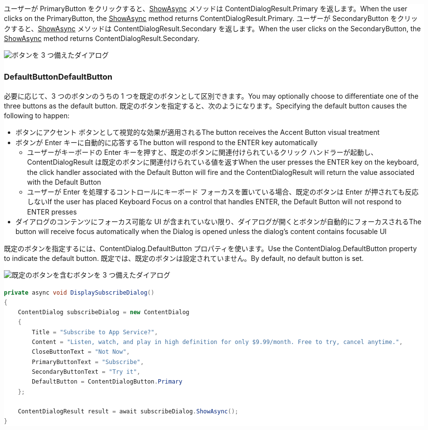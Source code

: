 <span data-ttu-id="db8c9-192">ユーザーが PrimaryButton をクリックすると、[ShowAsync](/uwp/api/Windows.UI.Xaml.Controls.ContentDialog.ShowAsync) メソッドは ContentDialogResult.Primary を返します。</span><span class="sxs-lookup"><span data-stu-id="db8c9-192">When the user clicks on the PrimaryButton, the [ShowAsync](/uwp/api/Windows.UI.Xaml.Controls.ContentDialog.ShowAsync) method returns ContentDialogResult.Primary.</span></span>
<span data-ttu-id="db8c9-193">ユーザーが SecondaryButton をクリックすると、[ShowAsync](/uwp/api/Windows.UI.Xaml.Controls.ContentDialog.ShowAsync) メソッドは ContentDialogResult.Secondary を返します。</span><span class="sxs-lookup"><span data-stu-id="db8c9-193">When the user clicks on the SecondaryButton, the [ShowAsync](/uwp/api/Windows.UI.Xaml.Controls.ContentDialog.ShowAsync) method returns ContentDialogResult.Secondary.</span></span>

![ボタンを 3 つ備えたダイアログ](../images/dialogs/dialog_RS2_three_button.png)

### <a name="defaultbutton"></a><span data-ttu-id="db8c9-195">DefaultButton</span><span class="sxs-lookup"><span data-stu-id="db8c9-195">DefaultButton</span></span>
<span data-ttu-id="db8c9-196">必要に応じて、3 つのボタンのうちの 1 つを既定のボタンとして区別できます。</span><span class="sxs-lookup"><span data-stu-id="db8c9-196">You may optionally choose to differentiate one of the three buttons as the default button.</span></span> <span data-ttu-id="db8c9-197">既定のボタンを指定すると、次のようになります。</span><span class="sxs-lookup"><span data-stu-id="db8c9-197">Specifying the default button causes the following to happen:</span></span>
- <span data-ttu-id="db8c9-198">ボタンにアクセント ボタンとして視覚的な効果が適用される</span><span class="sxs-lookup"><span data-stu-id="db8c9-198">The button receives the Accent Button visual treatment</span></span>
- <span data-ttu-id="db8c9-199">ボタンが Enter キーに自動的に応答する</span><span class="sxs-lookup"><span data-stu-id="db8c9-199">The button will respond to the ENTER key automatically</span></span>
    - <span data-ttu-id="db8c9-200">ユーザーがキーボードの Enter キーを押すと、既定のボタンに関連付けられているクリック ハンドラーが起動し、ContentDialogResult は既定のボタンに関連付けられている値を返す</span><span class="sxs-lookup"><span data-stu-id="db8c9-200">When the user presses the ENTER key on the keyboard, the click handler associated with the Default Button will fire and the ContentDialogResult will return the value associated with the Default Button</span></span>
    - <span data-ttu-id="db8c9-201">ユーザーが Enter を処理するコントロールにキーボード フォーカスを置いている場合、既定のボタンは Enter が押されても反応しない</span><span class="sxs-lookup"><span data-stu-id="db8c9-201">If the user has placed Keyboard Focus on a control that handles ENTER, the Default Button will not respond to ENTER presses</span></span>
- <span data-ttu-id="db8c9-202">ダイアログのコンテンツにフォーカス可能な UI が含まれていない限り、ダイアログが開くとボタンが自動的にフォーカスされる</span><span class="sxs-lookup"><span data-stu-id="db8c9-202">The button will receive focus automatically when the Dialog is opened unless the dialog’s content contains focusable UI</span></span>

<span data-ttu-id="db8c9-203">既定のボタンを指定するには、ContentDialog.DefaultButton プロパティを使います。</span><span class="sxs-lookup"><span data-stu-id="db8c9-203">Use the ContentDialog.DefaultButton property to indicate the default button.</span></span> <span data-ttu-id="db8c9-204">既定では、既定のボタンは設定されていません。</span><span class="sxs-lookup"><span data-stu-id="db8c9-204">By default, no default button is set.</span></span>

![既定のボタンを含むボタンを 3 つ備えたダイアログ](../images/dialogs/dialog_RS2_three_button_default.png)

```csharp
private async void DisplaySubscribeDialog()
{
    ContentDialog subscribeDialog = new ContentDialog
    {
        Title = "Subscribe to App Service?",
        Content = "Listen, watch, and play in high definition for only $9.99/month. Free to try, cancel anytime.",
        CloseButtonText = "Not Now",
        PrimaryButtonText = "Subscribe",
        SecondaryButtonText = "Try it",
        DefaultButton = ContentDialogButton.Primary
    };

    ContentDialogResult result = await subscribeDialog.ShowAsync();
}
```
